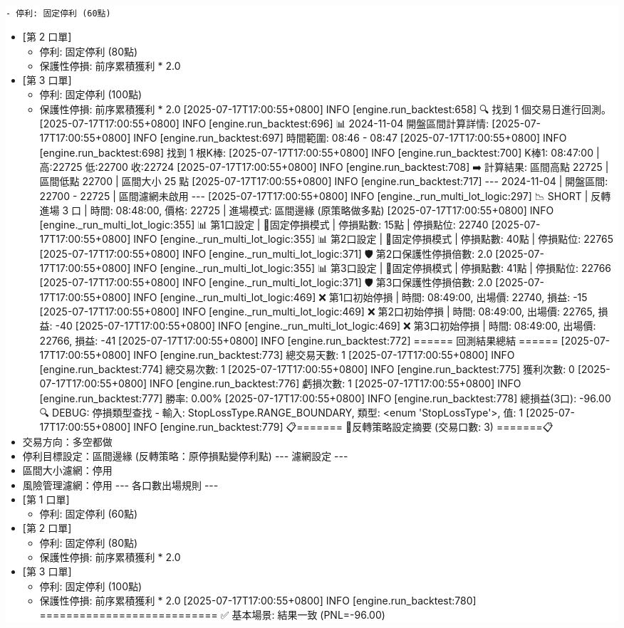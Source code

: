     - 停利: 固定停利 (60點)
  - [第 2 口單]
    - 停利: 固定停利 (80點)
    - 保護性停損: 前序累積獲利 * 2.0
  - [第 3 口單]
    - 停利: 固定停利 (100點)
    - 保護性停損: 前序累積獲利 * 2.0
[2025-07-17T17:00:55+0800] INFO [engine.run_backtest:658] 🔍 找到 1 個交易日進行回測。
[2025-07-17T17:00:55+0800] INFO [engine.run_backtest:696] 📊 2024-11-04 開盤區間計算詳情:
[2025-07-17T17:00:55+0800] INFO [engine.run_backtest:697]    時間範圍: 08:46 - 08:47
[2025-07-17T17:00:55+0800] INFO [engine.run_backtest:698]    找到 1 根K棒:
[2025-07-17T17:00:55+0800] INFO [engine.run_backtest:700]      K棒1: 08:47:00 | 高:22725 低:22700 收:22724
[2025-07-17T17:00:55+0800] INFO [engine.run_backtest:708]    ➡️ 計算結果: 區間高點 22725 | 區間低點 22700 | 區間大小 25 點
[2025-07-17T17:00:55+0800] INFO [engine.run_backtest:717] --- 2024-11-04 | 開盤區間: 22700 - 22725 | 區間濾網未啟用 ---
[2025-07-17T17:00:55+0800] INFO [engine._run_multi_lot_logic:297]   📉 SHORT | 反轉進場 3 口 | 時間: 08:48:00, 價格: 22725 | 進場模式: 區間邊緣 (原策略做多點)
[2025-07-17T17:00:55+0800] INFO [engine._run_multi_lot_logic:355]     📊 第1口設定 | 🎯固定停損模式 | 停損點數: 15點 | 停損點位: 22740
[2025-07-17T17:00:55+0800] INFO [engine._run_multi_lot_logic:355]     📊 第2口設定 | 🎯固定停損模式 | 停損點數: 40點 | 停損點位: 22765
[2025-07-17T17:00:55+0800] INFO [engine._run_multi_lot_logic:371]     🛡️ 第2口保護性停損倍數: 2.0
[2025-07-17T17:00:55+0800] INFO [engine._run_multi_lot_logic:355]     📊 第3口設定 | 🎯固定停損模式 | 停損點數: 41點 | 停損點位: 22766
[2025-07-17T17:00:55+0800] INFO [engine._run_multi_lot_logic:371]     🛡️ 第3口保護性停損倍數: 2.0
[2025-07-17T17:00:55+0800] INFO [engine._run_multi_lot_logic:469]   ❌ 第1口初始停損 | 時間: 08:49:00, 出場價: 22740, 損益: -15
[2025-07-17T17:00:55+0800] INFO [engine._run_multi_lot_logic:469]   ❌ 第2口初始停損 | 時間: 08:49:00, 出場價: 22765, 損益: -40
[2025-07-17T17:00:55+0800] INFO [engine._run_multi_lot_logic:469]   ❌ 第3口初始停損 | 時間: 08:49:00, 出場價: 22766, 損益: -41
[2025-07-17T17:00:55+0800] INFO [engine.run_backtest:772] ====== 回測結果總結 ======
[2025-07-17T17:00:55+0800] INFO [engine.run_backtest:773] 總交易天數: 1
[2025-07-17T17:00:55+0800] INFO [engine.run_backtest:774] 總交易次數: 1
[2025-07-17T17:00:55+0800] INFO [engine.run_backtest:775] 獲利次數: 0
[2025-07-17T17:00:55+0800] INFO [engine.run_backtest:776] 虧損次數: 1
[2025-07-17T17:00:55+0800] INFO [engine.run_backtest:777] 勝率: 0.00%
[2025-07-17T17:00:55+0800] INFO [engine.run_backtest:778] 總損益(3口): -96.00
🔍 DEBUG: 停損類型查找 - 輸入: StopLossType.RANGE_BOUNDARY, 類型: <enum 'StopLossType'>, 值: 1
[2025-07-17T17:00:55+0800] INFO [engine.run_backtest:779] 
📋======= 🔄反轉策略設定摘要 (交易口數: 3) =======📋
  - 交易方向：多空都做
  - 停利目標設定：區間邊緣 (反轉策略：原停損點變停利點)
  --- 濾網設定 ---
  - 區間大小濾網：停用
  - 風險管理濾網：停用
  --- 各口數出場規則 ---
  - [第 1 口單]
    - 停利: 固定停利 (60點)
  - [第 2 口單]
    - 停利: 固定停利 (80點)
    - 保護性停損: 前序累積獲利 * 2.0
  - [第 3 口單]
    - 停利: 固定停利 (100點)
    - 保護性停損: 前序累積獲利 * 2.0
[2025-07-17T17:00:55+0800] INFO [engine.run_backtest:780] ===========================
✅ 基本場景: 結果一致 (PNL=-96.00)
